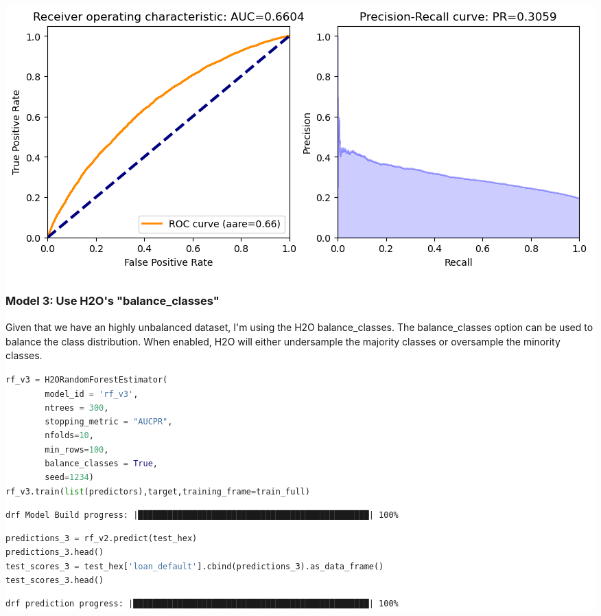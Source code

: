     


![png](/assets/img/sampling_rf/output_79_1.png)


### Model 3:  Use H2O's "balance_classes"

Given that we have an highly unbalanced dataset, I'm using the H2O balance_classes. The balance_classes option can be used to balance the class distribution. When enabled, H2O will either undersample the majority classes or oversample the minority classes.


```python
rf_v3 = H2ORandomForestEstimator(
        model_id = 'rf_v3',
        ntrees = 300,
        stopping_metric = "AUCPR", 
        nfolds=10,
        min_rows=100,
        balance_classes = True,
        seed=1234)
rf_v3.train(list(predictors),target,training_frame=train_full)
```

    drf Model Build progress: |███████████████████████████████████████████████| 100%
    


```python
predictions_3 = rf_v2.predict(test_hex)
predictions_3.head()
test_scores_3 = test_hex['loan_default'].cbind(predictions_3).as_data_frame()
test_scores_3.head()
```

    drf prediction progress: |████████████████████████████████████████████████| 100%
    